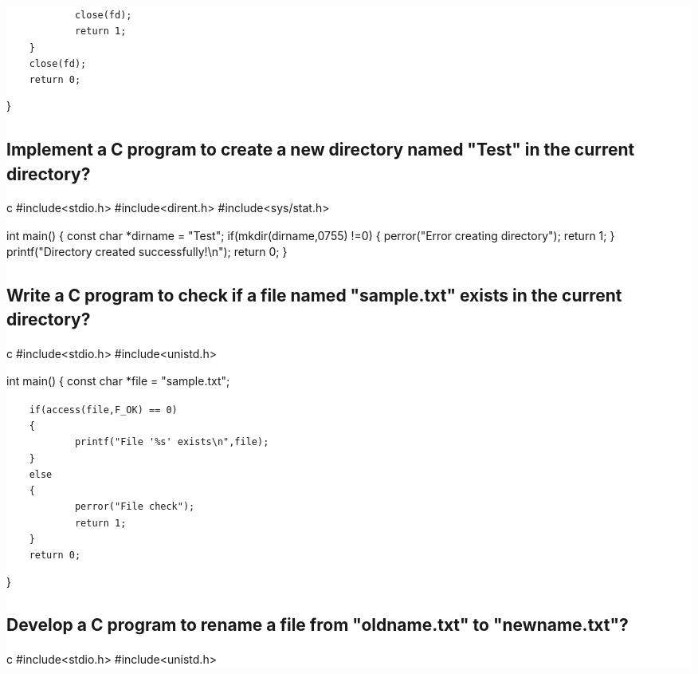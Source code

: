                close(fd);
                return 1;
        }
        close(fd);
        return 0;
}

## Implement a C program to create a new directory named "Test" in the current directory?

c
#include<stdio.h>
#include<dirent.h>
#include<sys/stat.h>

int main()
{
        const char *dirname = "Test";
        if(mkdir(dirname,0755) !=0)
        {
                perror("Error creating directory");
                return 1;
        }
        printf("Directory created successfully!\n");
        return 0;
}

## Write a C program to check if a file named "sample.txt" exists in the current directory?
c
#include<stdio.h>
#include<unistd.h>

int main()
{
        const char *file = "sample.txt";

        if(access(file,F_OK) == 0)
        {
                printf("File '%s' exists\n",file);
        }
        else
        {
                perror("File check");
                return 1;
        }
        return 0;
}

## Develop a C program to rename a file from "oldname.txt" to "newname.txt"?
c
#include<stdio.h>
#include<unistd.h>
